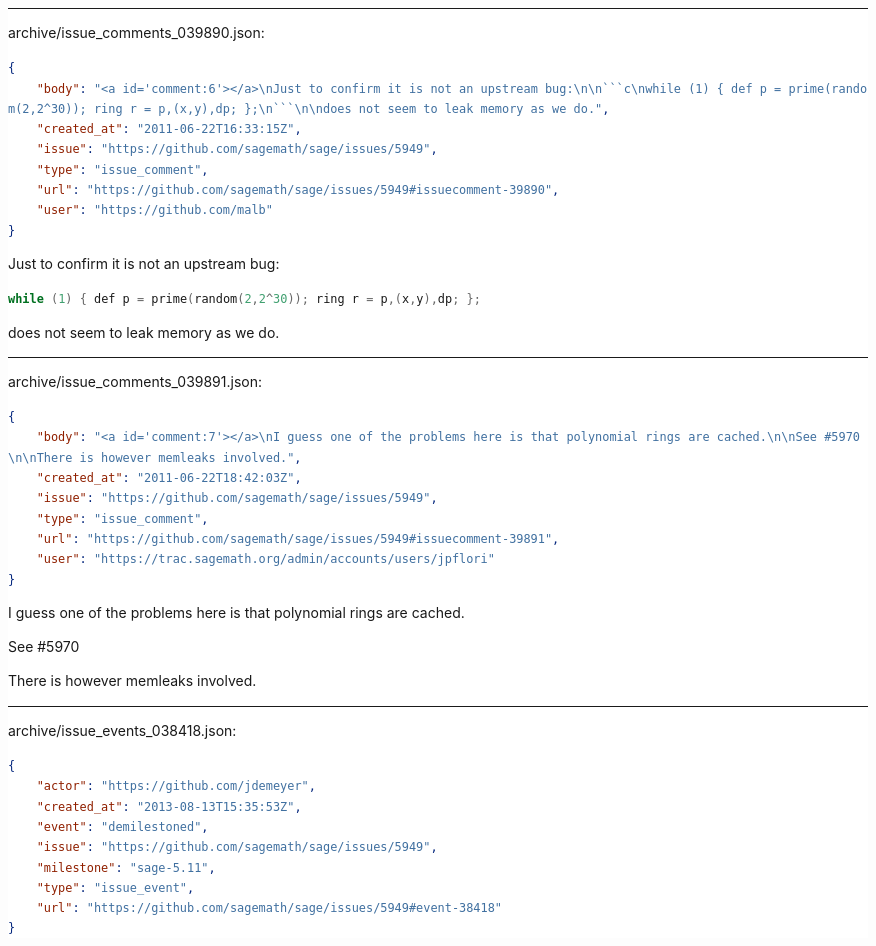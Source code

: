

---

archive/issue_comments_039890.json:
```json
{
    "body": "<a id='comment:6'></a>\nJust to confirm it is not an upstream bug:\n\n```c\nwhile (1) { def p = prime(random(2,2^30)); ring r = p,(x,y),dp; };\n```\n\ndoes not seem to leak memory as we do.",
    "created_at": "2011-06-22T16:33:15Z",
    "issue": "https://github.com/sagemath/sage/issues/5949",
    "type": "issue_comment",
    "url": "https://github.com/sagemath/sage/issues/5949#issuecomment-39890",
    "user": "https://github.com/malb"
}
```

<a id='comment:6'></a>
Just to confirm it is not an upstream bug:

```c
while (1) { def p = prime(random(2,2^30)); ring r = p,(x,y),dp; };
```

does not seem to leak memory as we do.



---

archive/issue_comments_039891.json:
```json
{
    "body": "<a id='comment:7'></a>\nI guess one of the problems here is that polynomial rings are cached.\n\nSee #5970\n\nThere is however memleaks involved.",
    "created_at": "2011-06-22T18:42:03Z",
    "issue": "https://github.com/sagemath/sage/issues/5949",
    "type": "issue_comment",
    "url": "https://github.com/sagemath/sage/issues/5949#issuecomment-39891",
    "user": "https://trac.sagemath.org/admin/accounts/users/jpflori"
}
```

<a id='comment:7'></a>
I guess one of the problems here is that polynomial rings are cached.

See #5970

There is however memleaks involved.



---

archive/issue_events_038418.json:
```json
{
    "actor": "https://github.com/jdemeyer",
    "created_at": "2013-08-13T15:35:53Z",
    "event": "demilestoned",
    "issue": "https://github.com/sagemath/sage/issues/5949",
    "milestone": "sage-5.11",
    "type": "issue_event",
    "url": "https://github.com/sagemath/sage/issues/5949#event-38418"
}
```
